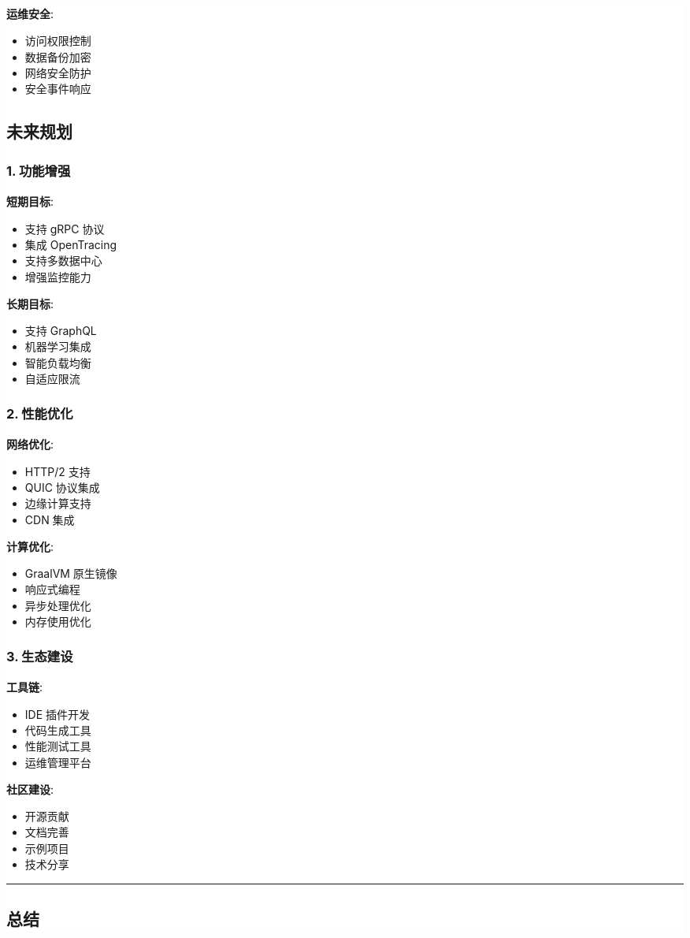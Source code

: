 **运维安全**:
- 访问权限控制
- 数据备份加密
- 网络安全防护
- 安全事件响应

## 未来规划

### 1. 功能增强

**短期目标**:
- 支持 gRPC 协议
- 集成 OpenTracing
- 支持多数据中心
- 增强监控能力

**长期目标**:
- 支持 GraphQL
- 机器学习集成
- 智能负载均衡
- 自适应限流

### 2. 性能优化

**网络优化**:
- HTTP/2 支持
- QUIC 协议集成
- 边缘计算支持
- CDN 集成

**计算优化**:
- GraalVM 原生镜像
- 响应式编程
- 异步处理优化
- 内存使用优化

### 3. 生态建设

**工具链**:
- IDE 插件开发
- 代码生成工具
- 性能测试工具
- 运维管理平台

**社区建设**:
- 开源贡献
- 文档完善
- 示例项目
- 技术分享

---

## 总结
